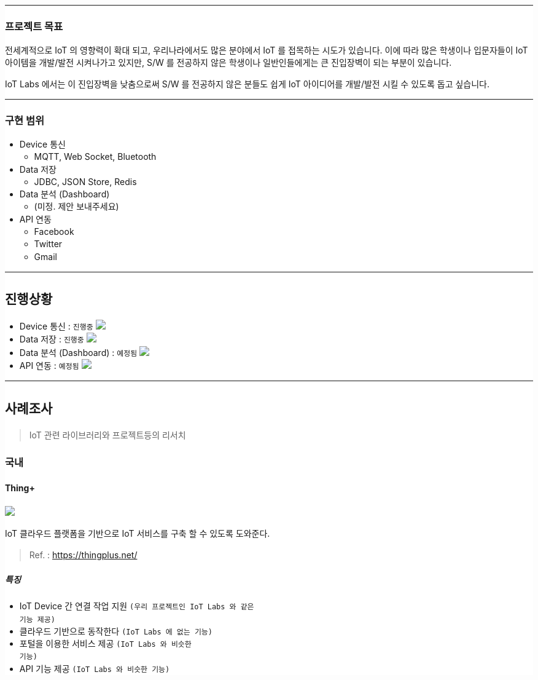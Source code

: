 ----

### 프로젝트 목표

전세계적으로 IoT 의 영향력이 확대 되고, 우리나라에서도 많은 분야에서 IoT 를 접목하는 시도가 있습니다. 이에 따라 많은 학생이나 입문자들이 IoT 아이템을 개발/발전 시켜나가고 있지만, S/W 를 전공하지 않은 학생이나 일반인들에게는 큰 진입장벽이 되는 부분이 있습니다.

IoT Labs 에서는 이 진입장벽을 낮춤으로써 S/W  를 전공하지 않은 분들도 쉽게 IoT 아이디어를 개발/발전 시킬 수 있도록 돕고 싶습니다.

----

### 구현 범위

- Device 통신
	- MQTT, Web Socket, Bluetooth
- Data 저장
	- JDBC, JSON Store, Redis
- Data 분석 (Dashboard)
	- (미정. 제안 보내주세요)
- API 연동
	- Facebook
	- Twitter
	- Gmail

----

## 진행상황

- Device 통신 : `진행중` ![](https://img.shields.io/badge/Development-Processing-green.svg?style=flat)
- Data 저장 : `진행중` ![](https://img.shields.io/badge/Development-Processing-green.svg?style=flat)
- Data 분석 (Dashboard) : `예정됨` ![](https://img.shields.io/badge/Development-Scheduled-green.svg?style=flat)
- API 연동 : `예정됨` ![](https://img.shields.io/badge/Development-Scheduled-green.svg?style=flat)

----

## 사례조사

> IoT 관련 라이브러리와 프로젝트등의 리서치

### 국내

#### Thing+

<img src="https://raw.githubusercontent.com/jongkwang/IoTLabs/master/assets/img/case_research1.png">

IoT 클라우드 플랫폼을 기반으로 IoT 서비스를 구축 할 수 있도록 도와준다.

> Ref. : https://thingplus.net/

##### 특징
* IoT Device 간 연결 작업 지원 <code>(우리 프로젝트인 IoT Labs 와 같은 기능 제공)</code>
* 클라우드 기반으로 동작한다 <code>(IoT Labs 에 없는 기능)</code>
* 포털을 이용한 서비스 제공 <code>(IoT Labs 와 비슷한 기능)</code>
* API 기능 제공 <code>(IoT Labs 와 비슷한 기능)</code>
